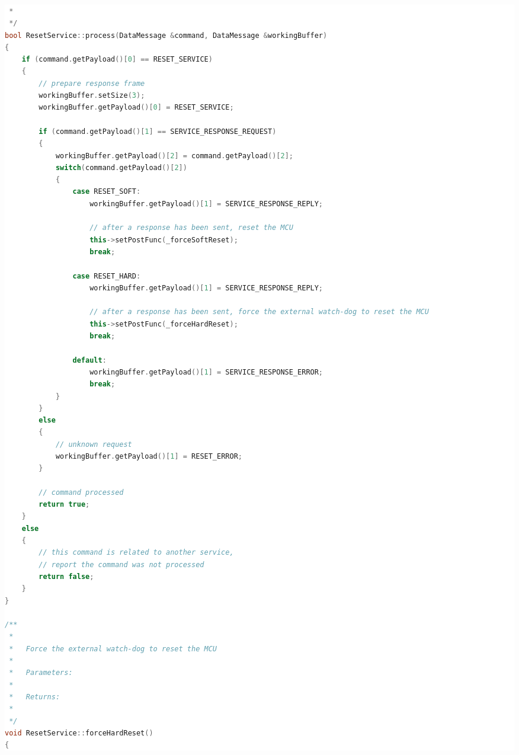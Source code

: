 ```c++
 *
 */
bool ResetService::process(DataMessage &command, DataMessage &workingBuffer)
{
    if (command.getPayload()[0] == RESET_SERVICE)
    {
        // prepare response frame
        workingBuffer.setSize(3);
        workingBuffer.getPayload()[0] = RESET_SERVICE;

        if (command.getPayload()[1] == SERVICE_RESPONSE_REQUEST)
        {
            workingBuffer.getPayload()[2] = command.getPayload()[2];
            switch(command.getPayload()[2])
            {
                case RESET_SOFT:
                    workingBuffer.getPayload()[1] = SERVICE_RESPONSE_REPLY;

                    // after a response has been sent, reset the MCU
                    this->setPostFunc(_forceSoftReset);
                    break;

                case RESET_HARD:
                    workingBuffer.getPayload()[1] = SERVICE_RESPONSE_REPLY;

                    // after a response has been sent, force the external watch-dog to reset the MCU
                    this->setPostFunc(_forceHardReset);
                    break;

                default:
                    workingBuffer.getPayload()[1] = SERVICE_RESPONSE_ERROR;
                    break;
            }
        }
        else
        {
            // unknown request
            workingBuffer.getPayload()[1] = RESET_ERROR;
        }

        // command processed
        return true;
    }
    else
    {
        // this command is related to another service,
        // report the command was not processed
        return false;
    }
}

/**
 *
 *   Force the external watch-dog to reset the MCU
 *
 *   Parameters:
 *
 *   Returns:
 *
 */
void ResetService::forceHardReset()
{
```
